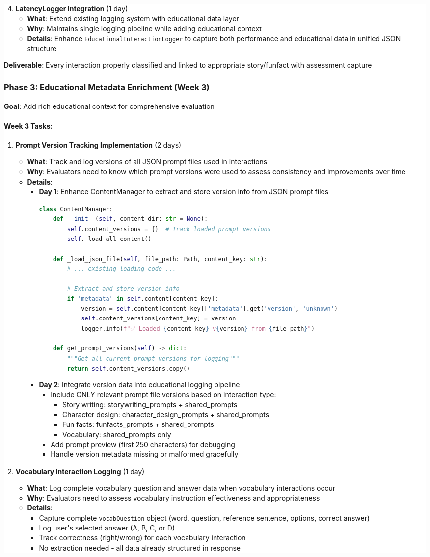 4. **LatencyLogger Integration** (1 day)
   - **What**: Extend existing logging system with educational data layer
   - **Why**: Maintains single logging pipeline while adding educational context
   - **Details**: Enhance `EducationalInteractionLogger` to capture both performance and educational data in unified JSON structure

**Deliverable**: Every interaction properly classified and linked to appropriate story/funfact with assessment capture

### Phase 3: Educational Metadata Enrichment (Week 3)
**Goal**: Add rich educational context for comprehensive evaluation

#### Week 3 Tasks:
1. **Prompt Version Tracking Implementation** (2 days)
   - **What**: Track and log versions of all JSON prompt files used in interactions
   - **Why**: Evaluators need to know which prompt versions were used to assess consistency and improvements over time
   - **Details**: 
     - **Day 1**: Enhance ContentManager to extract and store version info from JSON prompt files
       ```python
       class ContentManager:
           def __init__(self, content_dir: str = None):
               self.content_versions = {}  # Track loaded prompt versions
               self._load_all_content()

           def _load_json_file(self, file_path: Path, content_key: str):
               # ... existing loading code ...
               
               # Extract and store version info
               if 'metadata' in self.content[content_key]:
                   version = self.content[content_key]['metadata'].get('version', 'unknown')
                   self.content_versions[content_key] = version
                   logger.info(f"✅ Loaded {content_key} v{version} from {file_path}")

           def get_prompt_versions(self) -> dict:
               """Get all current prompt versions for logging"""
               return self.content_versions.copy()
       ```
     - **Day 2**: Integrate version data into educational logging pipeline
       - Include ONLY relevant prompt file versions based on interaction type:
         * Story writing: storywriting_prompts + shared_prompts
         * Character design: character_design_prompts + shared_prompts  
         * Fun facts: funfacts_prompts + shared_prompts
         * Vocabulary: shared_prompts only
       - Add prompt preview (first 250 characters) for debugging
       - Handle version metadata missing or malformed gracefully

2. **Vocabulary Interaction Logging** (1 day)
   - **What**: Log complete vocabulary question and answer data when vocabulary interactions occur
   - **Why**: Evaluators need to assess vocabulary instruction effectiveness and appropriateness
   - **Details**: 
     - Capture complete `vocabQuestion` object (word, question, reference sentence, options, correct answer)
     - Log user's selected answer (A, B, C, or D)
     - Track correctness (right/wrong) for each vocabulary interaction
     - No extraction needed - all data already structured in response
